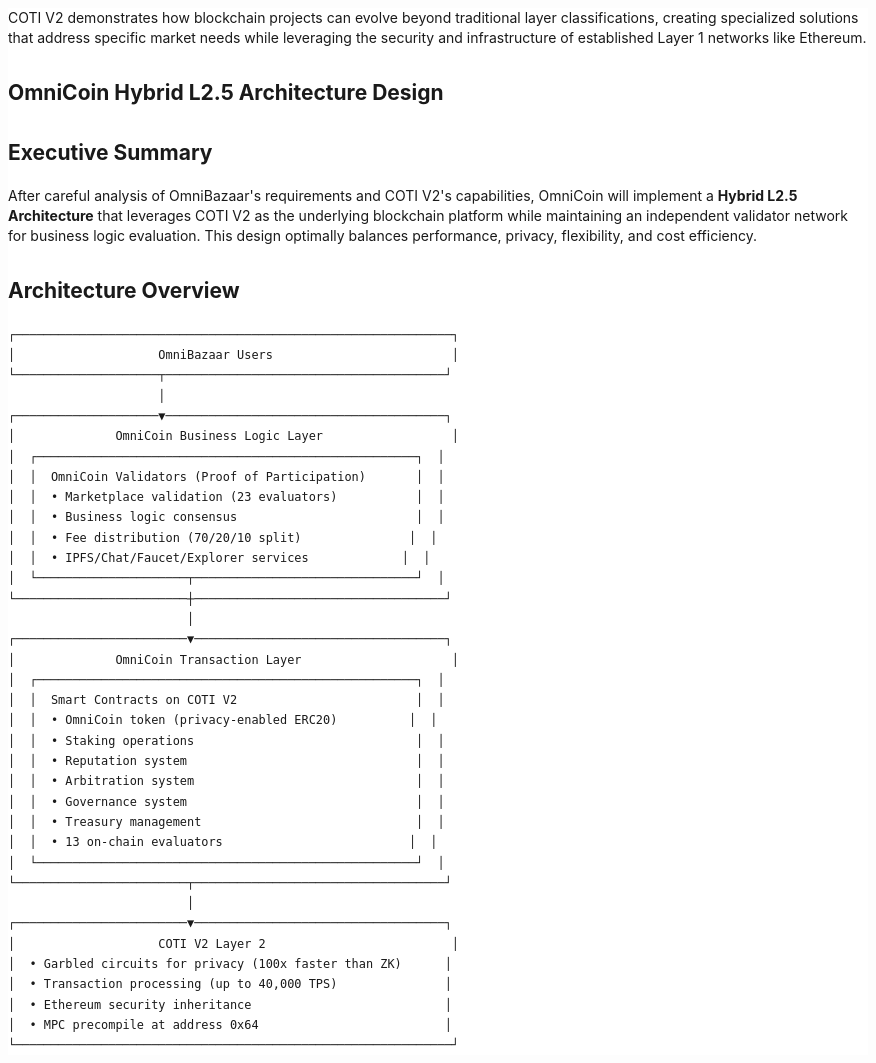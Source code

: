COTI V2 demonstrates how blockchain projects can evolve beyond traditional layer classifications, creating specialized solutions that address specific market needs while leveraging the security and infrastructure of established Layer 1 networks like Ethereum.

## OmniCoin Hybrid L2.5 Architecture Design

## Executive Summary

After careful analysis of OmniBazaar's requirements and COTI V2's capabilities, OmniCoin will implement a **Hybrid L2.5 Architecture** that leverages COTI V2 as the underlying blockchain platform while maintaining an independent validator network for business logic evaluation. This design optimally balances performance, privacy, flexibility, and cost efficiency.

## Architecture Overview

```text
┌─────────────────────────────────────────────────────────────┐
│                    OmniBazaar Users                         │
└────────────────────┬───────────────────────────────────────┘
                     │
┌────────────────────▼───────────────────────────────────────┐
│              OmniCoin Business Logic Layer                  │
│  ┌─────────────────────────────────────────────────────┐  │
│  │  OmniCoin Validators (Proof of Participation)       │  │
│  │  • Marketplace validation (23 evaluators)           │  │
│  │  • Business logic consensus                         │  │
│  │  • Fee distribution (70/20/10 split)               │  │
│  │  • IPFS/Chat/Faucet/Explorer services             │  │
│  └─────────────────────┬───────────────────────────────┘  │
└────────────────────────┼───────────────────────────────────┘
                         │
┌────────────────────────▼───────────────────────────────────┐
│              OmniCoin Transaction Layer                     │
│  ┌─────────────────────────────────────────────────────┐  │
│  │  Smart Contracts on COTI V2                         │  │
│  │  • OmniCoin token (privacy-enabled ERC20)          │  │
│  │  • Staking operations                               │  │
│  │  • Reputation system                                │  │
│  │  • Arbitration system                               │  │
│  │  • Governance system                                │  │
│  │  • Treasury management                              │  │
│  │  • 13 on-chain evaluators                          │  │
│  └─────────────────────────────────────────────────────┘  │
└────────────────────────┬───────────────────────────────────┘
                         │
┌────────────────────────▼───────────────────────────────────┐
│                    COTI V2 Layer 2                          │
│  • Garbled circuits for privacy (100x faster than ZK)      │
│  • Transaction processing (up to 40,000 TPS)               │
│  • Ethereum security inheritance                           │
│  • MPC precompile at address 0x64                          │
└─────────────────────────────────────────────────────────────┘
```
